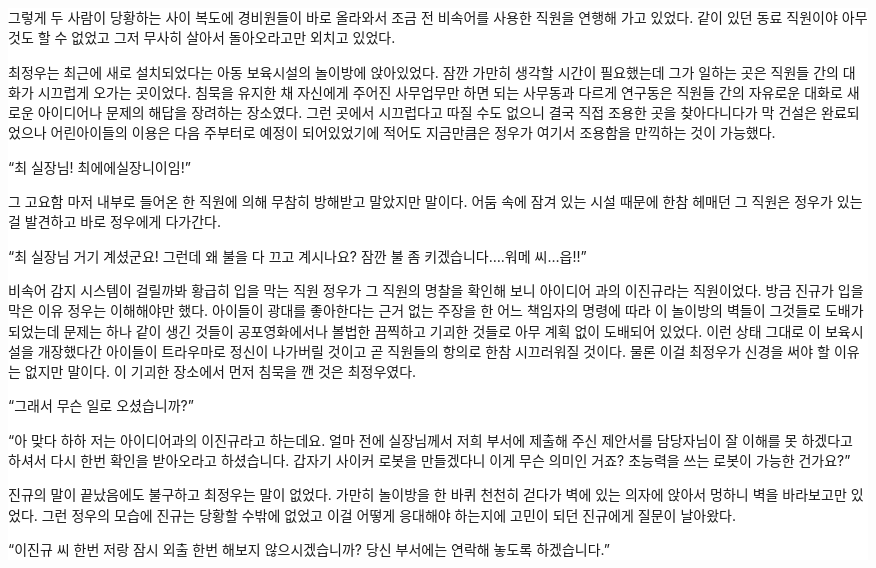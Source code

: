 그렇게 두 사람이 당황하는 사이 복도에 경비원들이 바로 올라와서 조금 전 비속어를 사용한 직원을 연행해 가고 있었다. 같이 있던 동료 직원이야 아무것도 할 수 없었고 그저 무사히 살아서 돌아오라고만 외치고 있었다.


최정우는 최근에 새로 설치되었다는 아동 보육시설의 놀이방에 앉아있었다. 잠깐 가만히 생각할 시간이 필요했는데 그가 일하는 곳은 직원들 간의 대화가 시끄럽게 오가는 곳이었다. 침묵을 유지한 채 자신에게 주어진 사무업무만 하면 되는 사무동과 다르게 연구동은 직원들 간의 자유로운 대화로 새로운 아이디어나 문제의 해답을 장려하는 장소였다. 그런 곳에서 시끄럽다고 따질 수도 없으니 결국 직접 조용한 곳을 찾아다니다가 막 건설은 완료되었으나 어린아이들의 이용은 다음 주부터로 예정이 되어있었기에 적어도 지금만큼은 정우가 여기서 조용함을 만끽하는 것이 가능했다.

“최 실장님! 최에에실장니이임!”

그 고요함 마저 내부로 들어온 한 직원에 의해 무참히 방해받고 말았지만 말이다. 어둠 속에 잠겨 있는 시설 때문에 한참 헤매던 그 직원은 정우가 있는 걸 발견하고 바로 정우에게 다가간다.

“최 실장님 거기 계셨군요! 그런데 왜 불을 다 끄고 계시나요? 잠깐 불 좀 키겠습니다….워메 씨…읍!!”

비속어 감지 시스템이 걸릴까봐 황급히 입을 막는 직원 정우가 그 직원의 명찰을 확인해 보니 아이디어 과의 이진규라는 직원이었다. 방금 진규가 입을 막은 이유 정우는 이해해야만 했다. 아이들이 광대를 좋아한다는 근거 없는 주장을 한 어느 책임자의 명령에 따라 이 놀이방의 벽들이 그것들로 도배가 되었는데 문제는 하나 같이 생긴 것들이 공포영화에서나 볼법한 끔찍하고 기괴한 것들로 아무 계획 없이 도배되어 있었다. 이런 상태 그대로 이 보육시설을 개장했다간 아이들이 트라우마로 정신이 나가버릴 것이고 곧 직원들의 항의로 한참 시끄러워질 것이다. 물론 이걸 최정우가 신경을 써야 할 이유는 없지만 말이다. 이 기괴한 장소에서 먼저 침묵을 깬 것은 최정우였다.

“그래서 무슨 일로 오셨습니까?”

“아 맞다 하하 저는 아이디어과의 이진규라고 하는데요. 얼마 전에 실장님께서 저희 부서에 제출해 주신 제안서를 담당자님이 잘 이해를 못 하겠다고 하셔서 다시 한번 확인을 받아오라고 하셨습니다. 갑자기 사이커 로봇을 만들겠다니 이게 무슨 의미인 거죠? 초능력을 쓰는 로봇이 가능한 건가요?”

진규의 말이 끝났음에도 불구하고 최정우는 말이 없었다. 가만히 놀이방을 한 바퀴 천천히 걷다가 벽에 있는 의자에 앉아서 멍하니 벽을 바라보고만 있었다. 그런 정우의 모습에 진규는 당황할 수밖에 없었고 이걸 어떻게 응대해야 하는지에 고민이 되던 진규에게 질문이 날아왔다.

“이진규 씨 한번 저랑 잠시 외출 한번 해보지 않으시겠습니까? 당신 부서에는 연락해 놓도록 하겠습니다.”
